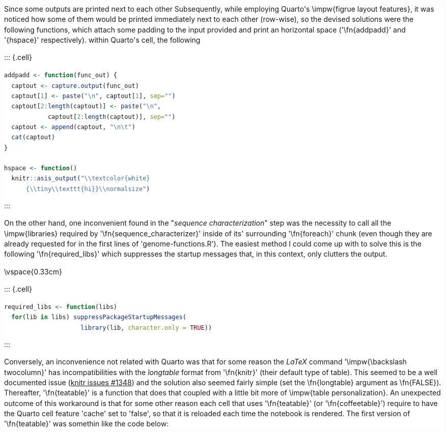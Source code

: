 


Since some outputs are printed next to each other 
Subsequently, while employing Quarto's \impw{figrue layout features}, it was noticed how 
some of them would be printed immediately next to each other (row-wise), so the devised
solutions were the following functions, which attach some padding to the input provided 
and print an horizontal space ('\fn{addpadd}' and '\{hspace}' respectively).
within Quarto's cell, the following 




::: {.cell}

```{.r .cell-code}
addpadd <- function(func_out) {
  captout <- capture.output(func_out)
  captout[1] <- paste("\n", captout[1], sep="")
  captout[2:length(captout)] <- paste("\n",
            captout[2:length(captout)], sep="")
  captout <- append(captout, "\n\t")
  cat(captout)
}

hspace <- function()
  knitr::asis_output("\\textcolor{white}
	  {\\tiny\\texttt{hi}}\\normalsize")
```
:::




On the other hand, one inconvenient found in the "*sequence characterization*" step was the
necessity to call all the \impw{libraries} required by '\fn{sequence\_characterizer}' inside 
of its' surrounding '\fn{foreach}' chunk (even though they are already requested for in the 
first lines of 'genome-functions.R'). The easiest method I could come up with to solve this
is the following '\fn{required\_libs}' which suppresses the startup messages that, in this
context, only clutters the output.

\vspace{0.33cm}



::: {.cell}

```{.r .cell-code}
required_libs <- function(libs)
  for(lib in libs) suppressPackageStartupMessages(
                     library(lib, character.only = TRUE))
```
:::




Conversely, an inconvenience not related with Quarto was that for some reason the *LaTeX* 
command '\impw{\backslash twocolumn}' has incompatibilities with the *longtable* format from 
'\fn{knitr}' (their default type of table). This seemed to be a well documented issue
([knitr issues \#1348](https://github.com/yihui/knitr/issues/1348)) and the solution also seemed 
fairly simple (set the \fn{longtable} argument as \fn{FALSE}). Thereafter, '\fn{teatable}' is a 
function that does that coupled with a little bit more of \impw{table personalization}. An 
unexpected outcome of this workaround is that for some other reason each cell that uses 
'\fn{teatable}' (or '\fn{coffeetable}') require to have the Quarto cell feature 'cache' 
set to 'false', so that it is reloaded each time the notebook is rendered. The first 
version of '\fn{teatable}' was somethin like the code below:
